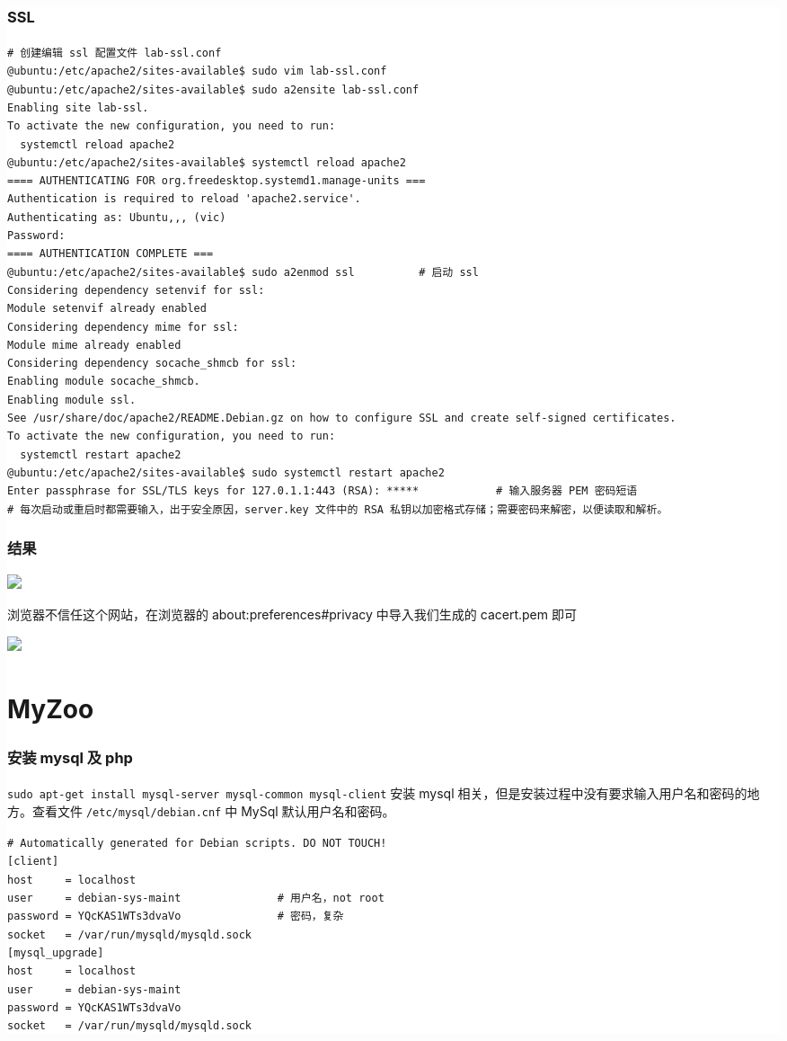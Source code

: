 ### SSL

```
# 创建编辑 ssl 配置文件 lab-ssl.conf
@ubuntu:/etc/apache2/sites-available$ sudo vim lab-ssl.conf
@ubuntu:/etc/apache2/sites-available$ sudo a2ensite lab-ssl.conf
Enabling site lab-ssl.
To activate the new configuration, you need to run:
  systemctl reload apache2
@ubuntu:/etc/apache2/sites-available$ systemctl reload apache2
==== AUTHENTICATING FOR org.freedesktop.systemd1.manage-units ===
Authentication is required to reload 'apache2.service'.
Authenticating as: Ubuntu,,, (vic)
Password: 
==== AUTHENTICATION COMPLETE ===
@ubuntu:/etc/apache2/sites-available$ sudo a2enmod ssl          # 启动 ssl
Considering dependency setenvif for ssl:
Module setenvif already enabled
Considering dependency mime for ssl:
Module mime already enabled
Considering dependency socache_shmcb for ssl:
Enabling module socache_shmcb.
Enabling module ssl.
See /usr/share/doc/apache2/README.Debian.gz on how to configure SSL and create self-signed certificates.
To activate the new configuration, you need to run:
  systemctl restart apache2
@ubuntu:/etc/apache2/sites-available$ sudo systemctl restart apache2
Enter passphrase for SSL/TLS keys for 127.0.1.1:443 (RSA): *****            # 输入服务器 PEM 密码短语
# 每次启动或重启时都需要输入，出于安全原因，server.key 文件中的 RSA 私钥以加密格式存储；需要密码来解密，以便读取和解析。
```

### 结果

![](https://github.com/Yudreamy/classlater/blob/master/web/exercise1/picture/result1.PNG)

浏览器不信任这个网站，在浏览器的 about:preferences#privacy 中导入我们生成的 cacert.pem 即可

![](https://github.com/Yudreamy/classlater/blob/master/web/exercise1/picture/result2.PNG)


# MyZoo

### 安装 mysql 及 php

`sudo apt-get install mysql-server mysql-common mysql-client` 安装 mysql 相关，但是安装过程中没有要求输入用户名和密码的地方。查看文件 `/etc/mysql/debian.cnf` 中 MySql 默认用户名和密码。
```
# Automatically generated for Debian scripts. DO NOT TOUCH!
[client]
host     = localhost
user     = debian-sys-maint               # 用户名，not root
password = YQcKAS1WTs3dvaVo               # 密码，复杂
socket   = /var/run/mysqld/mysqld.sock
[mysql_upgrade]
host     = localhost
user     = debian-sys-maint
password = YQcKAS1WTs3dvaVo
socket   = /var/run/mysqld/mysqld.sock
```
